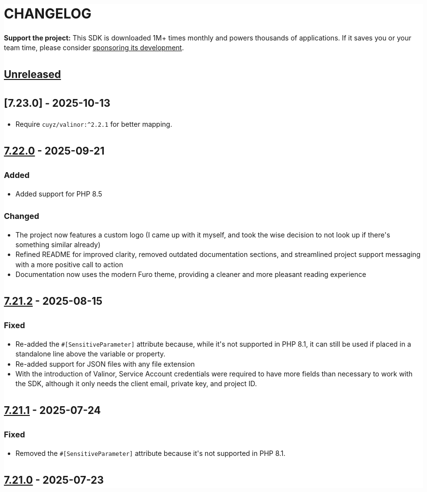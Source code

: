 # CHANGELOG

**Support the project:** This SDK is downloaded 1M+ times monthly and powers thousands of applications.
If it saves you or your team time, please consider [sponsoring its development](https://github.com/sponsors/jeromegamez).

## [Unreleased]

## [7.23.0] - 2025-10-13

* Require `cuyz/valinor:^2.2.1` for better mapping.

## [7.22.0] - 2025-09-21

### Added

* Added support for PHP 8.5

### Changed

* The project now features a custom logo (I came up with it myself, and took the wise decision to not look up if there's something similar already)
* Refined README for improved clarity, removed outdated documentation sections, and streamlined project support messaging with a more positive call to action
* Documentation now uses the modern Furo theme, providing a cleaner and more pleasant reading experience

## [7.21.2] - 2025-08-15

### Fixed

* Re-added the `#[SensitiveParameter]` attribute because, while it's not supported in PHP 8.1, it can still be used
  if placed in a standalone line above the variable or property.
* Re-added support for JSON files with any file extension
* With the introduction of Valinor, Service Account credentials were required to have more fields than necessary to
  work with the SDK, although it only needs the client email, private key, and project ID. 

## [7.21.1] - 2025-07-24

### Fixed

* Removed the `#[SensitiveParameter]` attribute because it's not supported in PHP 8.1.

## [7.21.0] - 2025-07-23


[Unreleased]: https://github.com/kreait/firebase-php/compare/7.22.0...7.x
[7.22.0]: https://github.com/kreait/firebase-php/compare/7.21.2...7.22.0
[7.21.2]: https://github.com/kreait/firebase-php/compare/7.21.1...7.21.2
[7.21.1]: https://github.com/kreait/firebase-php/compare/7.21.0...7.21.1
[7.21.0]: https://github.com/kreait/firebase-php/compare/7.20.0...7.21.0
[7.20.0]: https://github.com/kreait/firebase-php/compare/7.19.0...7.20.0
[7.19.0]: https://github.com/kreait/firebase-php/compare/7.18.0...7.19.0
[7.18.0]: https://github.com/kreait/firebase-php/compare/7.17.0...7.18.0
[7.17.0]: https://github.com/kreait/firebase-php/compare/7.16.1...7.17.0
[7.16.1]: https://github.com/kreait/firebase-php/compare/7.16.0...7.16.1
[7.16.0]: https://github.com/kreait/firebase-php/compare/7.15.0...7.16.0
[7.15.0]: https://github.com/kreait/firebase-php/compare/7.14.0...7.15.0
[7.14.0]: https://github.com/kreait/firebase-php/compare/7.13.1...7.14.0
[7.13.1]: https://github.com/kreait/firebase-php/compare/7.13.0...7.13.1
[7.13.0]: https://github.com/kreait/firebase-php/compare/7.12.0...7.13.0
[7.12.0]: https://github.com/kreait/firebase-php/compare/7.11.0...7.12.0
[7.11.0]: https://github.com/kreait/firebase-php/compare/7.10.0...7.11.0
[7.10.0]: https://github.com/kreait/firebase-php/compare/7.9.1...7.10.0
[7.9.1]: https://github.com/kreait/firebase-php/compare/7.9.0...7.9.1
[7.9.0]: https://github.com/kreait/firebase-php/compare/7.8.0...7.9.0
[7.8.0]: https://github.com/kreait/firebase-php/compare/7.7.0...7.8.0
[7.7.0]: https://github.com/kreait/firebase-php/compare/7.6.0...7.7.0
[7.6.0]: https://github.com/kreait/firebase-php/compare/7.5.2...7.6.0
[7.5.2]: https://github.com/kreait/firebase-php/compare/7.5.1...7.5.2
[7.5.1]: https://github.com/kreait/firebase-php/compare/7.5.0...7.5.1
[7.5.0]: https://github.com/kreait/firebase-php/compare/7.3.1...7.5.0
[7.4.0]: https://github.com/kreait/firebase-php/compare/7.3.1...7.4.0
[7.3.1]: https://github.com/kreait/firebase-php/compare/7.3.0...7.3.1
[7.3.0]: https://github.com/kreait/firebase-php/compare/7.2.1...7.3.0
[7.2.1]: https://github.com/kreait/firebase-php/compare/7.2.0...7.2.1
[7.2.0]: https://github.com/kreait/firebase-php/compare/7.1.0...7.2.0
[7.1.0]: https://github.com/kreait/firebase-php/compare/7.0.3...7.1.0
[7.0.3]: https://github.com/kreait/firebase-php/compare/7.0.2...7.0.3
[7.0.2]: https://github.com/kreait/firebase-php/compare/7.0.1...7.0.2
[7.0.1]: https://github.com/kreait/firebase-php/compare/7.0.0...7.0.1
[7.0.0]: https://github.com/kreait/firebase-php/releases/tag/7.0.0